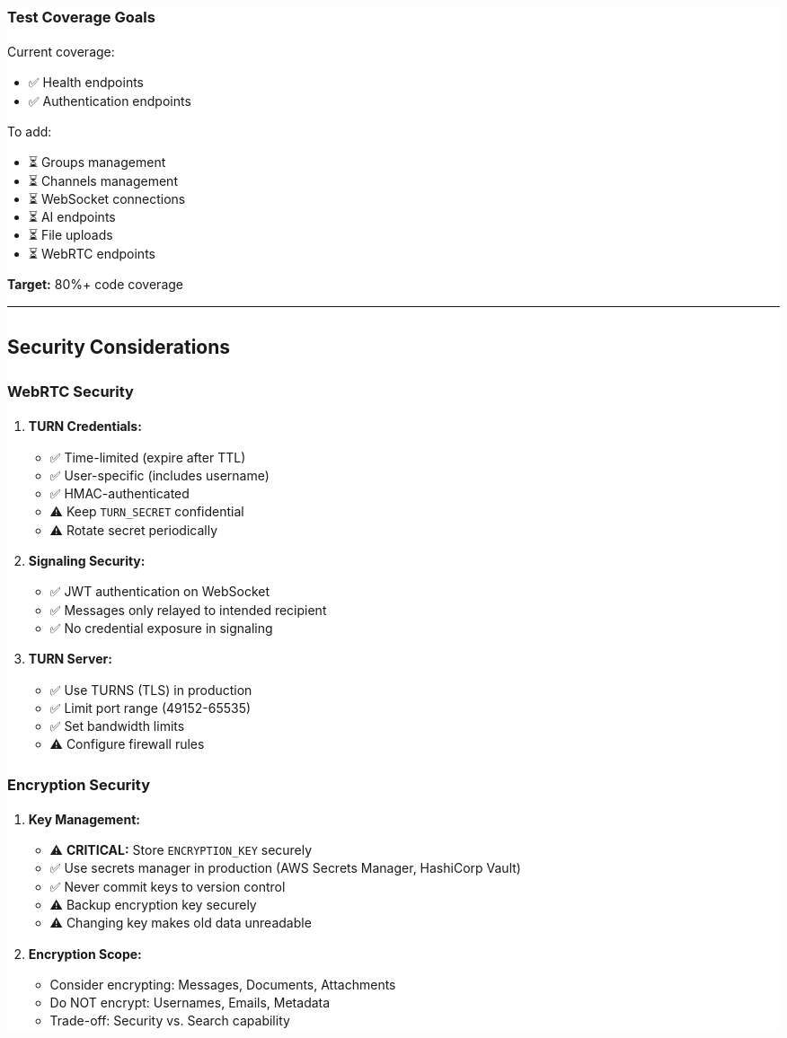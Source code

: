 ### Test Coverage Goals

Current coverage:
- ✅ Health endpoints
- ✅ Authentication endpoints

To add:
- ⏳ Groups management
- ⏳ Channels management
- ⏳ WebSocket connections
- ⏳ AI endpoints
- ⏳ File uploads
- ⏳ WebRTC endpoints

**Target:** 80%+ code coverage

---

## Security Considerations

### WebRTC Security

1. **TURN Credentials:**
   - ✅ Time-limited (expire after TTL)
   - ✅ User-specific (includes username)
   - ✅ HMAC-authenticated
   - ⚠️ Keep `TURN_SECRET` confidential
   - ⚠️ Rotate secret periodically

2. **Signaling Security:**
   - ✅ JWT authentication on WebSocket
   - ✅ Messages only relayed to intended recipient
   - ✅ No credential exposure in signaling

3. **TURN Server:**
   - ✅ Use TURNS (TLS) in production
   - ✅ Limit port range (49152-65535)
   - ✅ Set bandwidth limits
   - ⚠️ Configure firewall rules

### Encryption Security

1. **Key Management:**
   - ⚠️ **CRITICAL:** Store `ENCRYPTION_KEY` securely
   - ✅ Use secrets manager in production (AWS Secrets Manager, HashiCorp Vault)
   - ✅ Never commit keys to version control
   - ⚠️ Backup encryption key securely
   - ⚠️ Changing key makes old data unreadable

2. **Encryption Scope:**
   - Consider encrypting: Messages, Documents, Attachments
   - Do NOT encrypt: Usernames, Emails, Metadata
   - Trade-off: Security vs. Search capability
